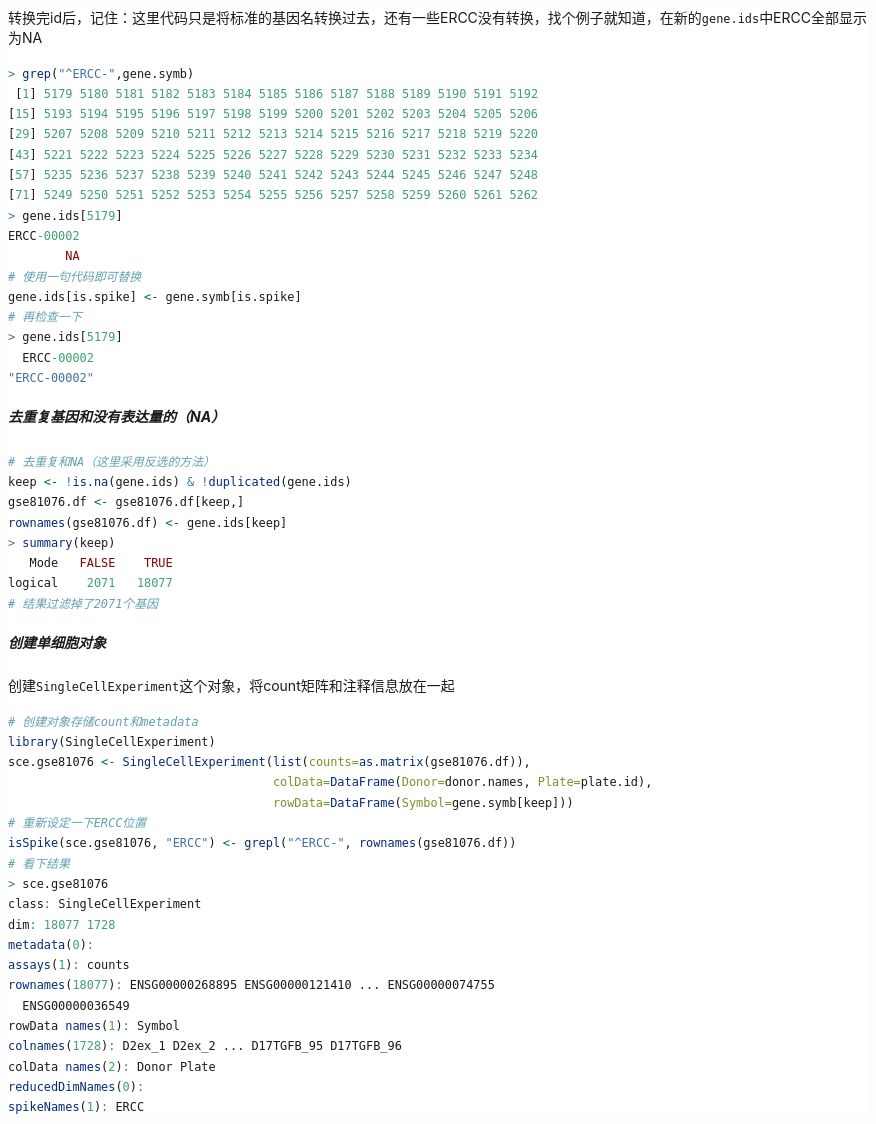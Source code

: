 
转换完id后，记住：这里代码只是将标准的基因名转换过去，还有一些ERCC没有转换，找个例子就知道，在新的`gene.ids`中ERCC全部显示为NA

```R
> grep("^ERCC-",gene.symb)
 [1] 5179 5180 5181 5182 5183 5184 5185 5186 5187 5188 5189 5190 5191 5192
[15] 5193 5194 5195 5196 5197 5198 5199 5200 5201 5202 5203 5204 5205 5206
[29] 5207 5208 5209 5210 5211 5212 5213 5214 5215 5216 5217 5218 5219 5220
[43] 5221 5222 5223 5224 5225 5226 5227 5228 5229 5230 5231 5232 5233 5234
[57] 5235 5236 5237 5238 5239 5240 5241 5242 5243 5244 5245 5246 5247 5248
[71] 5249 5250 5251 5252 5253 5254 5255 5256 5257 5258 5259 5260 5261 5262
> gene.ids[5179]
ERCC-00002 
        NA 
# 使用一句代码即可替换
gene.ids[is.spike] <- gene.symb[is.spike]
# 再检查一下
> gene.ids[5179]
  ERCC-00002 
"ERCC-00002" 
```

##### 去重复基因和没有表达量的（NA）

```R
# 去重复和NA（这里采用反选的方法）
keep <- !is.na(gene.ids) & !duplicated(gene.ids)
gse81076.df <- gse81076.df[keep,]
rownames(gse81076.df) <- gene.ids[keep]
> summary(keep)
   Mode   FALSE    TRUE 
logical    2071   18077 
# 结果过滤掉了2071个基因
```

##### 创建单细胞对象

创建`SingleCellExperiment`这个对象，将count矩阵和注释信息放在一起

```R
# 创建对象存储count和metadata
library(SingleCellExperiment)
sce.gse81076 <- SingleCellExperiment(list(counts=as.matrix(gse81076.df)),
                                     colData=DataFrame(Donor=donor.names, Plate=plate.id),
                                     rowData=DataFrame(Symbol=gene.symb[keep]))
# 重新设定一下ERCC位置
isSpike(sce.gse81076, "ERCC") <- grepl("^ERCC-", rownames(gse81076.df)) 
# 看下结果
> sce.gse81076  
class: SingleCellExperiment 
dim: 18077 1728 
metadata(0):
assays(1): counts
rownames(18077): ENSG00000268895 ENSG00000121410 ... ENSG00000074755
  ENSG00000036549
rowData names(1): Symbol
colnames(1728): D2ex_1 D2ex_2 ... D17TGFB_95 D17TGFB_96
colData names(2): Donor Plate
reducedDimNames(0):
spikeNames(1): ERCC
```
